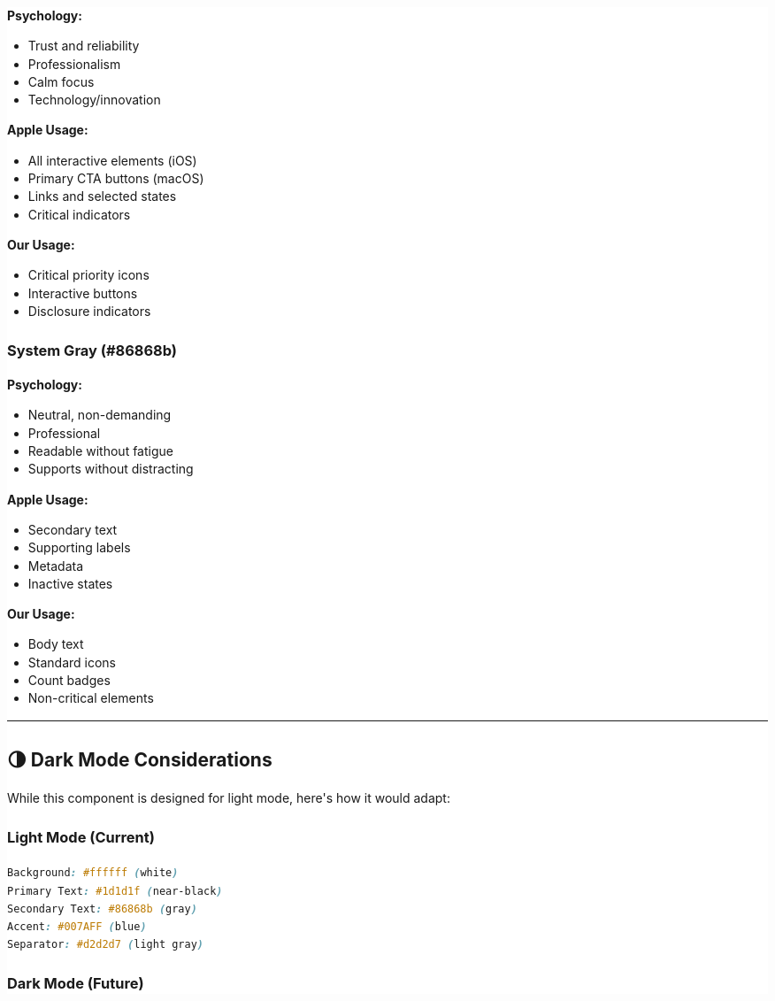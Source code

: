**Psychology:**
- Trust and reliability
- Professionalism
- Calm focus
- Technology/innovation

**Apple Usage:**
- All interactive elements (iOS)
- Primary CTA buttons (macOS)
- Links and selected states
- Critical indicators

**Our Usage:**
- Critical priority icons
- Interactive buttons
- Disclosure indicators

### System Gray (#86868b)

**Psychology:**
- Neutral, non-demanding
- Professional
- Readable without fatigue
- Supports without distracting

**Apple Usage:**
- Secondary text
- Supporting labels
- Metadata
- Inactive states

**Our Usage:**
- Body text
- Standard icons
- Count badges
- Non-critical elements

---

## 🌗 Dark Mode Considerations

While this component is designed for light mode, here's how it would adapt:

### Light Mode (Current)

```css
Background: #ffffff (white)
Primary Text: #1d1d1f (near-black)
Secondary Text: #86868b (gray)
Accent: #007AFF (blue)
Separator: #d2d2d7 (light gray)
```

### Dark Mode (Future)
